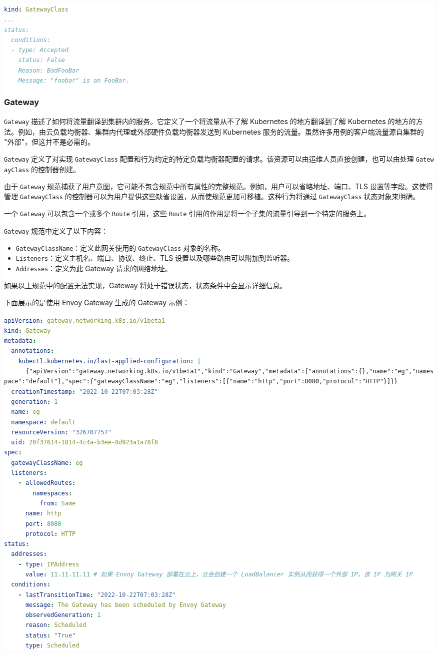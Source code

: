 ```yaml
kind: GatewayClass
...
status:
  conditions:
  - type: Accepted
    status: False
    Reason: BadFooBar
    Message: "foobar" is an FooBar.
```

### Gateway

`Gateway` 描述了如何将流量翻译到集群内的服务。它定义了一个将流量从不了解 Kubernetes 的地方翻译到了解 Kubernetes 的地方的方法。例如，由云负载均衡器、集群内代理或外部硬件负载均衡器发送到 Kubernetes 服务的流量。虽然许多用例的客户端流量源自集群的 "外部"，但这并不是必需的。

`Gateway` 定义了对实现 `GatewayClass` 配置和行为约定的特定负载均衡器配置的请求。该资源可以由运维人员直接创建，也可以由处理 `GatewayClass` 的控制器创建。

由于 `Gateway` 规范捕获了用户意图，它可能不包含规范中所有属性的完整规范。例如，用户可以省略地址、端口、TLS 设置等字段。这使得管理 `GatewayClass` 的控制器可以为用户提供这些缺省设置，从而使规范更加可移植。这种行为将通过 `GatewayClass` 状态对象来明确。

一个 `Gateway` 可以包含一个或多个 `Route` 引用，这些 `Route` 引用的作用是将一个子集的流量引导到一个特定的服务上。

`Gateway` 规范中定义了以下内容：

- `GatewayClassName`：定义此网关使用的 `GatewayClass` 对象的名称。
- `Listeners`：定义主机名、端口、协议、终止、TLS 设置以及哪些路由可以附加到监听器。
- `Addresses`：定义为此 Gateway 请求的网络地址。

如果以上规范中的配置无法实现，Gateway 将处于错误状态，状态条件中会显示详细信息。

下面展示的是使用 [Envoy Gateway](https://gateway.envoyproxy.io/) 生成的 Gateway 示例：

```yaml
apiVersion: gateway.networking.k8s.io/v1beta1
kind: Gateway
metadata:
  annotations:
    kubectl.kubernetes.io/last-applied-configuration: |
      {"apiVersion":"gateway.networking.k8s.io/v1beta1","kind":"Gateway","metadata":{"annotations":{},"name":"eg","namespace":"default"},"spec":{"gatewayClassName":"eg","listeners":[{"name":"http","port":8080,"protocol":"HTTP"}]}}
  creationTimestamp: "2022-10-22T07:03:28Z"
  generation: 1
  name: eg
  namespace: default
  resourceVersion: "326707757"
  uid: 20f37614-1814-4c4a-b3ee-8d923a1a78f8
spec:
  gatewayClassName: eg
  listeners:
    - allowedRoutes:
        namespaces:
          from: Same
      name: http
      port: 8080
      protocol: HTTP
status:
  addresses:
    - type: IPAddress
      value: 11.11.11.11 # 如果 Envoy Gateway 部署在云上，云会创建一个 LoadBalancer 实例从而获得一个外部 IP，该 IP 为网关 IP
  conditions:
    - lastTransitionTime: "2022-10-22T07:03:28Z"
      message: The Gateway has been scheduled by Envoy Gateway
      observedGeneration: 1
      reason: Scheduled
      status: "True"
      type: Scheduled
```